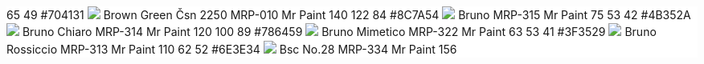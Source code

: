 <td>65</td>
<td>49</td>
<td>#704131</td>
<td style="background-color: #704131" ><img src="https://via.placeholder.com/40/704131/000000?text=+" /></td>
</tr>
<tr>
<td>Brown Green Čsn 2250</td>
<td>MRP-010</td>
<td>Mr Paint</td>
<td>140</td>
<td>122</td>
<td>84</td>
<td>#8C7A54</td>
<td style="background-color: #8C7A54" ><img src="https://via.placeholder.com/40/8C7A54/000000?text=+" /></td>
</tr>
<tr>
<td>Bruno</td>
<td>MRP-315</td>
<td>Mr Paint</td>
<td>75</td>
<td>53</td>
<td>42</td>
<td>#4B352A</td>
<td style="background-color: #4B352A" ><img src="https://via.placeholder.com/40/4B352A/000000?text=+" /></td>
</tr>
<tr>
<td>Bruno Chiaro</td>
<td>MRP-314</td>
<td>Mr Paint</td>
<td>120</td>
<td>100</td>
<td>89</td>
<td>#786459</td>
<td style="background-color: #786459" ><img src="https://via.placeholder.com/40/786459/000000?text=+" /></td>
</tr>
<tr>
<td>Bruno Mimetico</td>
<td>MRP-322</td>
<td>Mr Paint</td>
<td>63</td>
<td>53</td>
<td>41</td>
<td>#3F3529</td>
<td style="background-color: #3F3529" ><img src="https://via.placeholder.com/40/3F3529/000000?text=+" /></td>
</tr>
<tr>
<td>Bruno Rossiccio</td>
<td>MRP-313</td>
<td>Mr Paint</td>
<td>110</td>
<td>62</td>
<td>52</td>
<td>#6E3E34</td>
<td style="background-color: #6E3E34" ><img src="https://via.placeholder.com/40/6E3E34/000000?text=+" /></td>
</tr>
<tr>
<td>Bsc No.28</td>
<td>MRP-334</td>
<td>Mr Paint</td>
<td>156</td>